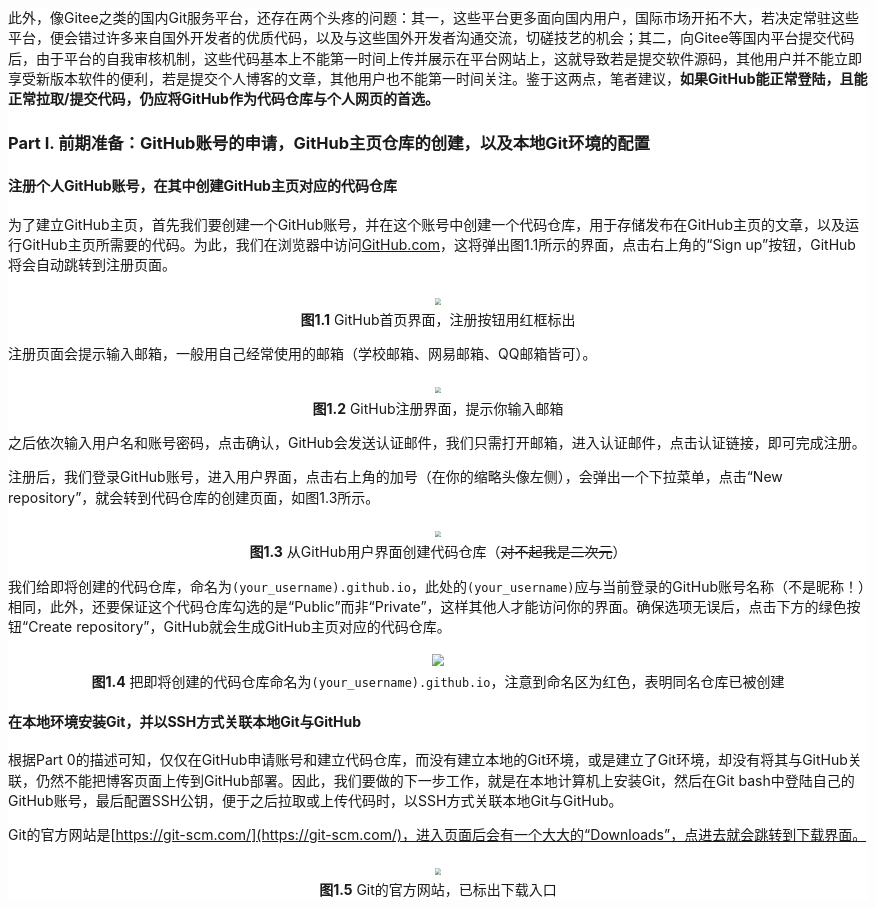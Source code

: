 此外，像Gitee之类的国内Git服务平台，还存在两个头疼的问题：其一，这些平台更多面向国内用户，国际市场开拓不大，若决定常驻这些平台，便会错过许多来自国外开发者的优质代码，以及与这些国外开发者沟通交流，切磋技艺的机会；其二，向Gitee等国内平台提交代码后，由于平台的自我审核机制，这些代码基本上不能第一时间上传并展示在平台网站上，这就导致若是提交软件源码，其他用户并不能立即享受新版本软件的便利，若是提交个人博客的文章，其他用户也不能第一时间关注。鉴于这两点，笔者建议，<strong>如果GitHub能正常登陆，且能正常拉取/提交代码，仍应将GitHub作为代码仓库与个人网页的首选。</strong>

### Part I. 前期准备：GitHub账号的申请，GitHub主页仓库的创建，以及本地Git环境的配置

#### 注册个人GitHub账号，在其中创建GitHub主页对应的代码仓库

为了建立GitHub主页，首先我们要创建一个GitHub账号，并在这个账号中创建一个代码仓库，用于存储发布在GitHub主页的文章，以及运行GitHub主页所需要的代码。为此，我们在浏览器中访问[GitHub.com](GitHub.com)，这将弹出图1.1所示的界面，点击右上角的“Sign up”按钮，GitHub将会自动跳转到注册页面。

<center class="half">
<img src="https://raw.githubusercontent.com/DF-Master/tanglabpicbed/main/2022/202211/creating_GitHub_pages_fig1_1.png" style="zoom: 40%;" />
</center>
<center><strong>图1.1</strong>	GitHub首页界面，注册按钮用红框标出</center>

注册页面会提示输入邮箱，一般用自己经常使用的邮箱（学校邮箱、网易邮箱、QQ邮箱皆可）。

<center class="half">
<img src="https://raw.githubusercontent.com/DF-Master/tanglabpicbed/main/2022/202211/creating_GitHub_pages_fig1_2.png" style="zoom: 40%;" />
</center>
<center><strong>图1.2</strong>	GitHub注册界面，提示你输入邮箱</center>

之后依次输入用户名和账号密码，点击确认，GitHub会发送认证邮件，我们只需打开邮箱，进入认证邮件，点击认证链接，即可完成注册。

注册后，我们登录GitHub账号，进入用户界面，点击右上角的加号（在你的缩略头像左侧），会弹出一个下拉菜单，点击“New repository”，就会转到代码仓库的创建页面，如图1.3所示。

<center class="half">
<img src="https://raw.githubusercontent.com/DF-Master/tanglabpicbed/main/2022/202211/creating_GitHub_pages_fig1_3.png" style="zoom: 40%;" />
</center>
<center><strong>图1.3</strong>	从GitHub用户界面创建代码仓库（<del>对不起我是二次元</del>）</center>

我们给即将创建的代码仓库，命名为`(your_username).github.io`，此处的`(your_username)`应与当前登录的GitHub账号名称（不是昵称！）相同，此外，还要保证这个代码仓库勾选的是“Public”而非“Private”，这样其他人才能访问你的界面。确保选项无误后，点击下方的绿色按钮“Create repository”，GitHub就会生成GitHub主页对应的代码仓库。

<center class="half">
<img src="https://raw.githubusercontent.com/DF-Master/tanglabpicbed/main/2022/202211/creating_GitHub_pages_fig1_4.png" style="zoom: 75%;" />
</center>
<center><strong>图1.4</strong>	把即将创建的代码仓库命名为<code>(your_username).github.io</code>，注意到命名区为红色，表明同名仓库已被创建</center>

#### 在本地环境安装Git，并以SSH方式关联本地Git与GitHub

根据Part 0的描述可知，仅仅在GitHub申请账号和建立代码仓库，而没有建立本地的Git环境，或是建立了Git环境，却没有将其与GitHub关联，仍然不能把博客页面上传到GitHub部署。因此，我们要做的下一步工作，就是在本地计算机上安装Git，然后在Git bash中登陆自己的GitHub账号，最后配置SSH公钥，便于之后拉取或上传代码时，以SSH方式关联本地Git与GitHub。

Git的官方网站是[https://git-scm.com/](https://git-scm.com/)，进入页面后会有一个大大的“Downloads”，点进去就会跳转到下载界面。

<center class="half">
<img src="https://raw.githubusercontent.com/DF-Master/tanglabpicbed/main/2022/202211/creating_GitHub_pages_fig1_5.png" style="zoom: 40%;" />
</center>
<center><strong>图1.5</strong>	Git的官方网站，已标出下载入口</center>
